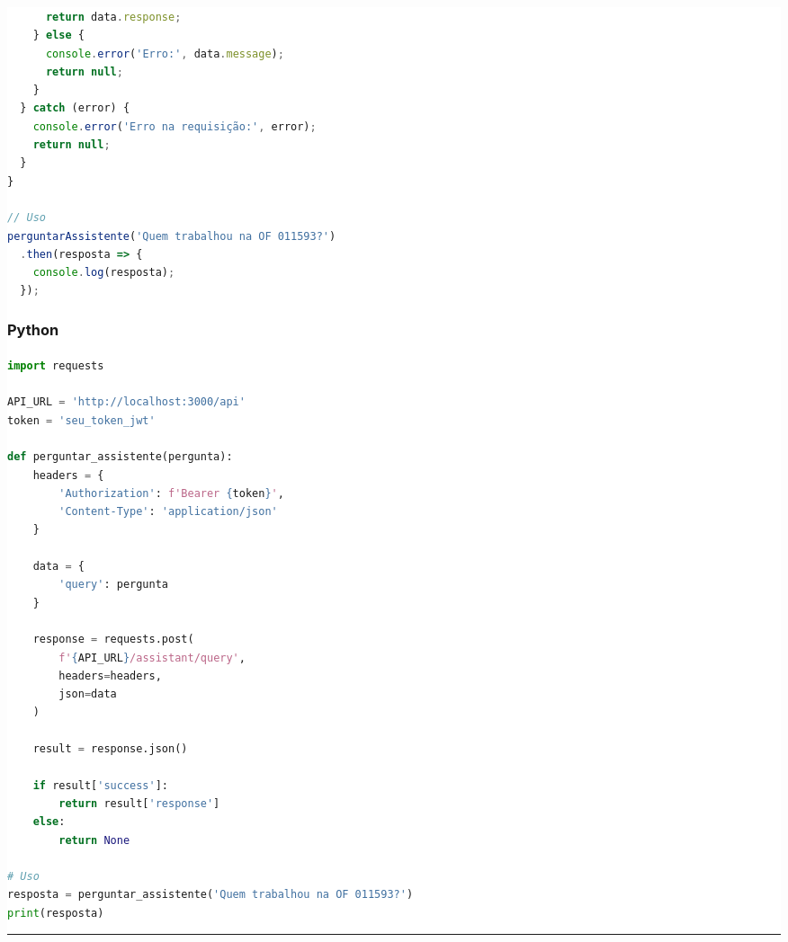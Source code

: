 ```javascript
      return data.response;
    } else {
      console.error('Erro:', data.message);
      return null;
    }
  } catch (error) {
    console.error('Erro na requisição:', error);
    return null;
  }
}

// Uso
perguntarAssistente('Quem trabalhou na OF 011593?')
  .then(resposta => {
    console.log(resposta);
  });
```

### Python

```python
import requests

API_URL = 'http://localhost:3000/api'
token = 'seu_token_jwt'

def perguntar_assistente(pergunta):
    headers = {
        'Authorization': f'Bearer {token}',
        'Content-Type': 'application/json'
    }

    data = {
        'query': pergunta
    }

    response = requests.post(
        f'{API_URL}/assistant/query',
        headers=headers,
        json=data
    )

    result = response.json()

    if result['success']:
        return result['response']
    else:
        return None

# Uso
resposta = perguntar_assistente('Quem trabalhou na OF 011593?')
print(resposta)
```

---